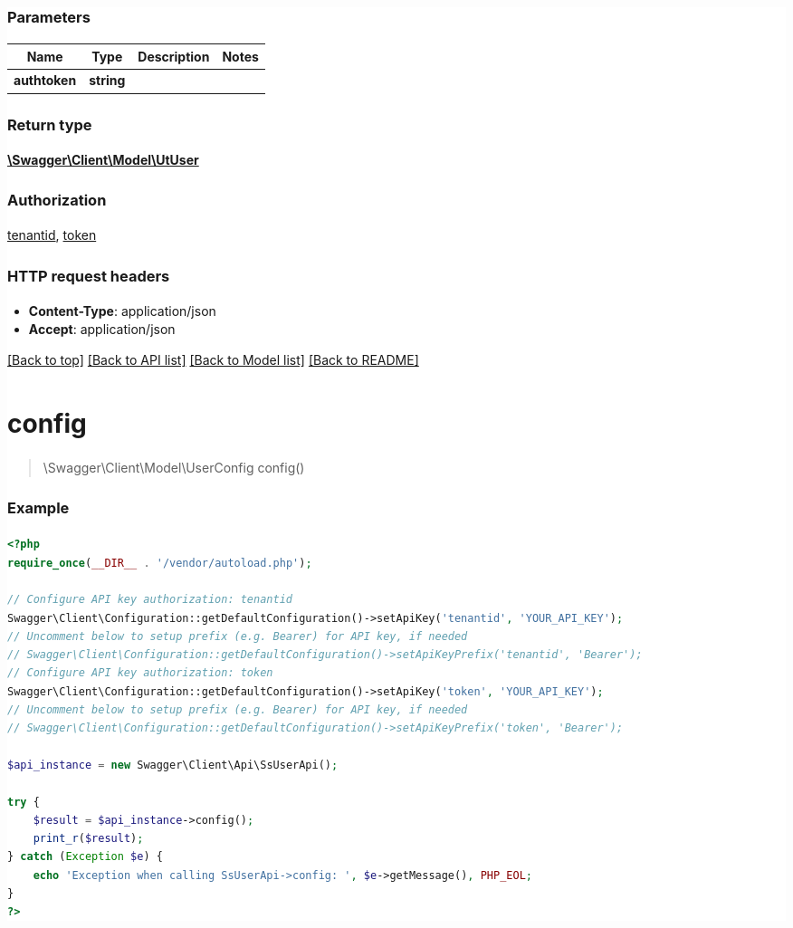 ### Parameters

Name | Type | Description  | Notes
------------- | ------------- | ------------- | -------------
 **authtoken** | **string**|  |

### Return type

[**\Swagger\Client\Model\UtUser**](../Model/UtUser.md)

### Authorization

[tenantid](../../README.md#tenantid), [token](../../README.md#token)

### HTTP request headers

 - **Content-Type**: application/json
 - **Accept**: application/json

[[Back to top]](#) [[Back to API list]](../../README.md#documentation-for-api-endpoints) [[Back to Model list]](../../README.md#documentation-for-models) [[Back to README]](../../README.md)

# **config**
> \Swagger\Client\Model\UserConfig config()





### Example
```php
<?php
require_once(__DIR__ . '/vendor/autoload.php');

// Configure API key authorization: tenantid
Swagger\Client\Configuration::getDefaultConfiguration()->setApiKey('tenantid', 'YOUR_API_KEY');
// Uncomment below to setup prefix (e.g. Bearer) for API key, if needed
// Swagger\Client\Configuration::getDefaultConfiguration()->setApiKeyPrefix('tenantid', 'Bearer');
// Configure API key authorization: token
Swagger\Client\Configuration::getDefaultConfiguration()->setApiKey('token', 'YOUR_API_KEY');
// Uncomment below to setup prefix (e.g. Bearer) for API key, if needed
// Swagger\Client\Configuration::getDefaultConfiguration()->setApiKeyPrefix('token', 'Bearer');

$api_instance = new Swagger\Client\Api\SsUserApi();

try {
    $result = $api_instance->config();
    print_r($result);
} catch (Exception $e) {
    echo 'Exception when calling SsUserApi->config: ', $e->getMessage(), PHP_EOL;
}
?>
```
